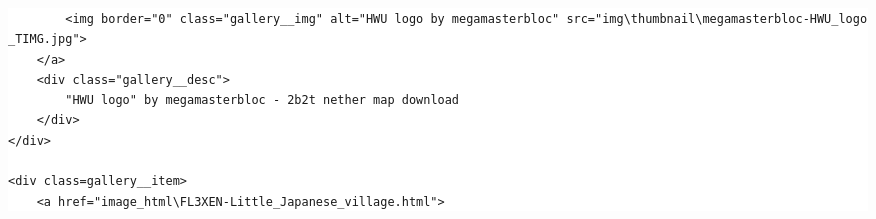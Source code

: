 			<img border="0" class="gallery__img" alt="HWU logo by megamasterbloc" src="img\thumbnail\megamasterbloc-HWU_logo_TIMG.jpg">
		</a>
		<div class="gallery__desc">
			"HWU logo" by megamasterbloc - 2b2t nether map download
		</div>
	</div>
	
	<div class=gallery__item>
		<a href="image_html\FL3XEN-Little_Japanese_village.html">